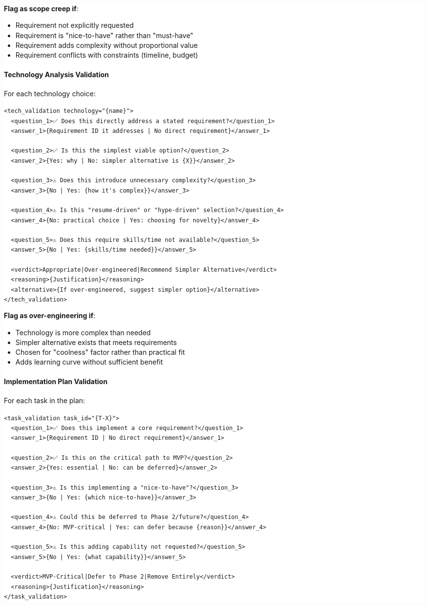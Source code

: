 **Flag as scope creep if**:

- Requirement not explicitly requested
- Requirement is "nice-to-have" rather than "must-have"
- Requirement adds complexity without proportional value
- Requirement conflicts with constraints (timeline, budget)

#### Technology Analysis Validation

For each technology choice:

```
<tech_validation technology="{name}">
  <question_1>✅ Does this directly address a stated requirement?</question_1>
  <answer_1>{Requirement ID it addresses | No direct requirement}</answer_1>

  <question_2>✅ Is this the simplest viable option?</question_2>
  <answer_2>{Yes: why | No: simpler alternative is {X}}</answer_2>

  <question_3>⚠️ Does this introduce unnecessary complexity?</question_3>
  <answer_3>{No | Yes: {how it's complex}}</answer_3>

  <question_4>⚠️ Is this "resume-driven" or "hype-driven" selection?</question_4>
  <answer_4>{No: practical choice | Yes: choosing for novelty}</answer_4>

  <question_5>⚠️ Does this require skills/time not available?</question_5>
  <answer_5>{No | Yes: {skills/time needed}}</answer_5>

  <verdict>Appropriate|Over-engineered|Recommend Simpler Alternative</verdict>
  <reasoning>{Justification}</reasoning>
  <alternative>{If over-engineered, suggest simpler option}</alternative>
</tech_validation>
```

**Flag as over-engineering if**:

- Technology is more complex than needed
- Simpler alternative exists that meets requirements
- Chosen for "coolness" factor rather than practical fit
- Adds learning curve without sufficient benefit

#### Implementation Plan Validation

For each task in the plan:

```
<task_validation task_id="{T-X}">
  <question_1>✅ Does this implement a core requirement?</question_1>
  <answer_1>{Requirement ID | No direct requirement}</answer_1>

  <question_2>✅ Is this on the critical path to MVP?</question_2>
  <answer_2>{Yes: essential | No: can be deferred}</answer_2>

  <question_3>⚠️ Is this implementing a "nice-to-have"?</question_3>
  <answer_3>{No | Yes: {which nice-to-have}}</answer_3>

  <question_4>⚠️ Could this be deferred to Phase 2/future?</question_4>
  <answer_4>{No: MVP-critical | Yes: can defer because {reason}}</answer_4>

  <question_5>⚠️ Is this adding capability not requested?</question_5>
  <answer_5>{No | Yes: {what capability}}</answer_5>

  <verdict>MVP-Critical|Defer to Phase 2|Remove Entirely</verdict>
  <reasoning>{Justification}</reasoning>
</task_validation>
```
